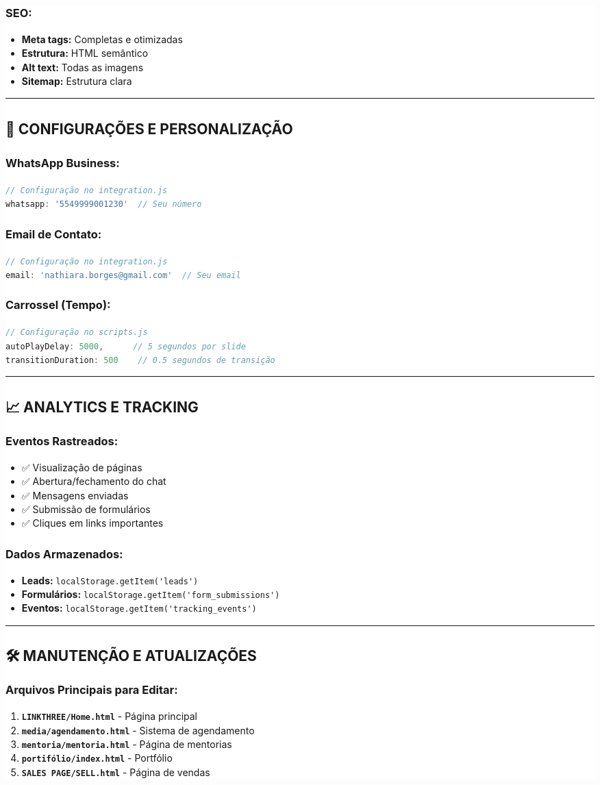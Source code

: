 ### **SEO:**
- **Meta tags:** Completas e otimizadas
- **Estrutura:** HTML semântico
- **Alt text:** Todas as imagens
- **Sitemap:** Estrutura clara

---

## 🔧 **CONFIGURAÇÕES E PERSONALIZAÇÃO**

### **WhatsApp Business:**
```javascript
// Configuração no integration.js
whatsapp: '5549999001230'  // Seu número
```

### **Email de Contato:**
```javascript
// Configuração no integration.js
email: 'nathiara.borges@gmail.com'  // Seu email
```

### **Carrossel (Tempo):**
```javascript
// Configuração no scripts.js
autoPlayDelay: 5000,      // 5 segundos por slide
transitionDuration: 500    // 0.5 segundos de transição
```

---

## 📈 **ANALYTICS E TRACKING**

### **Eventos Rastreados:**
- ✅ Visualização de páginas
- ✅ Abertura/fechamento do chat
- ✅ Mensagens enviadas
- ✅ Submissão de formulários
- ✅ Cliques em links importantes

### **Dados Armazenados:**
- **Leads:** `localStorage.getItem('leads')`
- **Formulários:** `localStorage.getItem('form_submissions')`
- **Eventos:** `localStorage.getItem('tracking_events')`

---

## 🛠️ **MANUTENÇÃO E ATUALIZAÇÕES**

### **Arquivos Principais para Editar:**
1. **`LINKTHREE/Home.html`** - Página principal
2. **`media/agendamento.html`** - Sistema de agendamento
3. **`mentoria/mentoria.html`** - Página de mentorias
4. **`portifólio/index.html`** - Portfólio
5. **`SALES PAGE/SELL.html`** - Página de vendas
